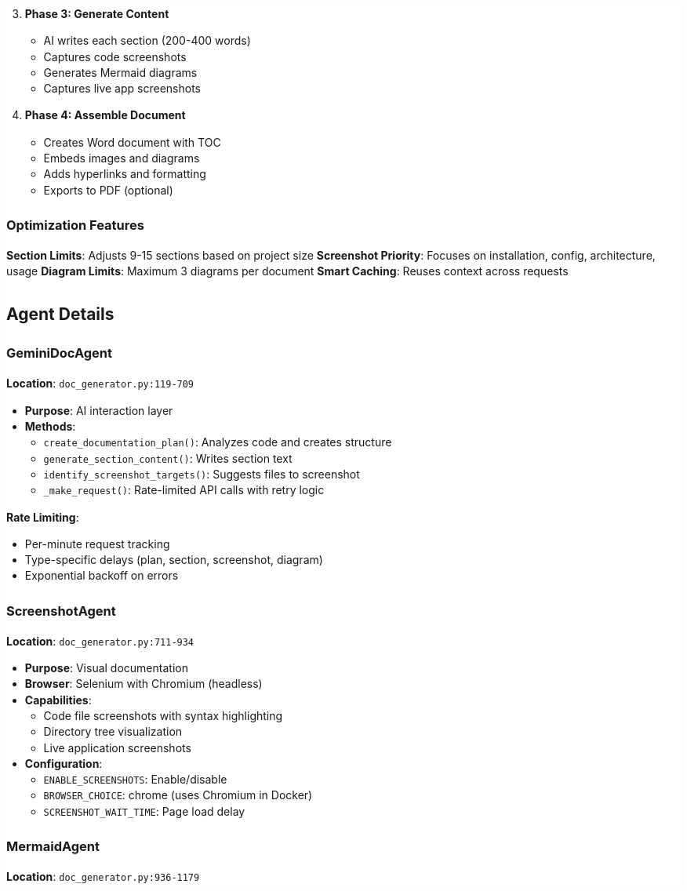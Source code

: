 3. **Phase 3: Generate Content**
   - AI writes each section (200-400 words)
   - Captures code screenshots
   - Generates Mermaid diagrams
   - Captures live app screenshots

4. **Phase 4: Assemble Document**
   - Creates Word document with TOC
   - Embeds images and diagrams
   - Adds hyperlinks and formatting
   - Exports to PDF (optional)

### Optimization Features

**Section Limits**: Adjusts 9-15 sections based on project size
**Screenshot Priority**: Focuses on installation, config, architecture, usage
**Diagram Limits**: Maximum 3 diagrams per document
**Smart Caching**: Reuses context across requests

## Agent Details

### GeminiDocAgent
**Location**: `doc_generator.py:119-709`

- **Purpose**: AI interaction layer
- **Methods**:
  - `create_documentation_plan()`: Analyzes code and creates structure
  - `generate_section_content()`: Writes section text
  - `identify_screenshot_targets()`: Suggests files to screenshot
  - `_make_request()`: Rate-limited API calls with retry logic

**Rate Limiting**:
- Per-minute request tracking
- Type-specific delays (plan, section, screenshot, diagram)
- Exponential backoff on errors

### ScreenshotAgent
**Location**: `doc_generator.py:711-934`

- **Purpose**: Visual documentation
- **Browser**: Selenium with Chromium (headless)
- **Capabilities**:
  - Code file screenshots with syntax highlighting
  - Directory tree visualization
  - Live application screenshots
- **Configuration**:
  - `ENABLE_SCREENSHOTS`: Enable/disable
  - `BROWSER_CHOICE`: chrome (uses Chromium in Docker)
  - `SCREENSHOT_WAIT_TIME`: Page load delay

### MermaidAgent
**Location**: `doc_generator.py:936-1179`
